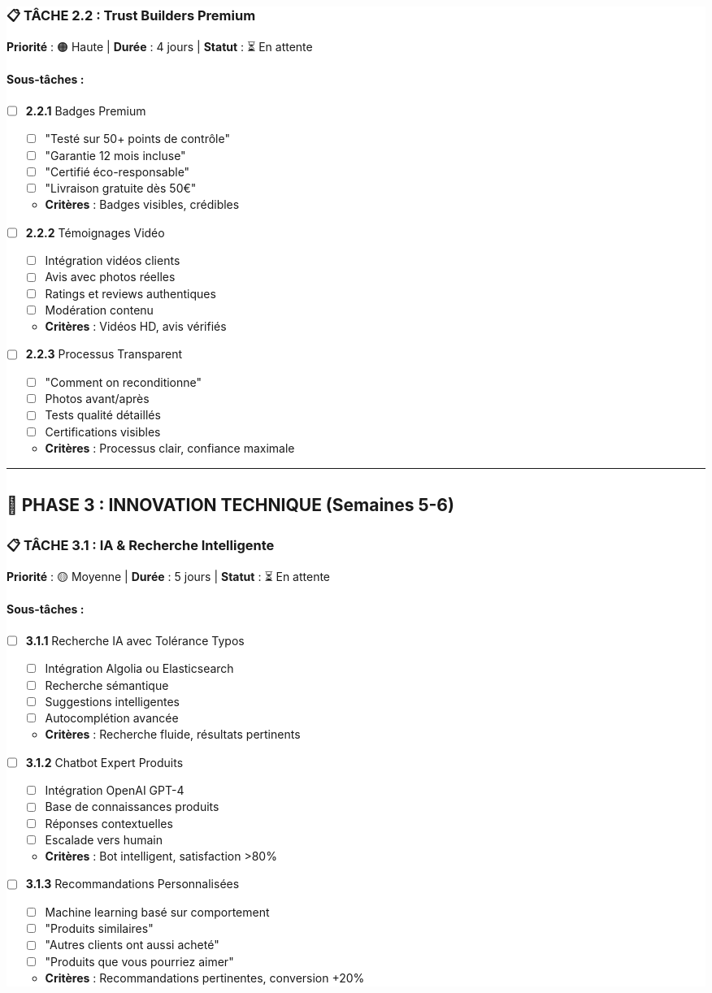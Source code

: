### 📋 **TÂCHE 2.2 : Trust Builders Premium**
**Priorité** : 🟠 Haute | **Durée** : 4 jours | **Statut** : ⏳ En attente

#### Sous-tâches :
- [ ] **2.2.1** Badges Premium
  - [ ] "Testé sur 50+ points de contrôle"
  - [ ] "Garantie 12 mois incluse"
  - [ ] "Certifié éco-responsable"
  - [ ] "Livraison gratuite dès 50€"
  - **Critères** : Badges visibles, crédibles

- [ ] **2.2.2** Témoignages Vidéo
  - [ ] Intégration vidéos clients
  - [ ] Avis avec photos réelles
  - [ ] Ratings et reviews authentiques
  - [ ] Modération contenu
  - **Critères** : Vidéos HD, avis vérifiés

- [ ] **2.2.3** Processus Transparent
  - [ ] "Comment on reconditionne"
  - [ ] Photos avant/après
  - [ ] Tests qualité détaillés
  - [ ] Certifications visibles
  - **Critères** : Processus clair, confiance maximale

---

## 🎯 PHASE 3 : INNOVATION TECHNIQUE (Semaines 5-6)

### 📋 **TÂCHE 3.1 : IA & Recherche Intelligente**
**Priorité** : 🟡 Moyenne | **Durée** : 5 jours | **Statut** : ⏳ En attente

#### Sous-tâches :
- [ ] **3.1.1** Recherche IA avec Tolérance Typos
  - [ ] Intégration Algolia ou Elasticsearch
  - [ ] Recherche sémantique
  - [ ] Suggestions intelligentes
  - [ ] Autocomplétion avancée
  - **Critères** : Recherche fluide, résultats pertinents

- [ ] **3.1.2** Chatbot Expert Produits
  - [ ] Intégration OpenAI GPT-4
  - [ ] Base de connaissances produits
  - [ ] Réponses contextuelles
  - [ ] Escalade vers humain
  - **Critères** : Bot intelligent, satisfaction >80%

- [ ] **3.1.3** Recommandations Personnalisées
  - [ ] Machine learning basé sur comportement
  - [ ] "Produits similaires"
  - [ ] "Autres clients ont aussi acheté"
  - [ ] "Produits que vous pourriez aimer"
  - **Critères** : Recommandations pertinentes, conversion +20%
